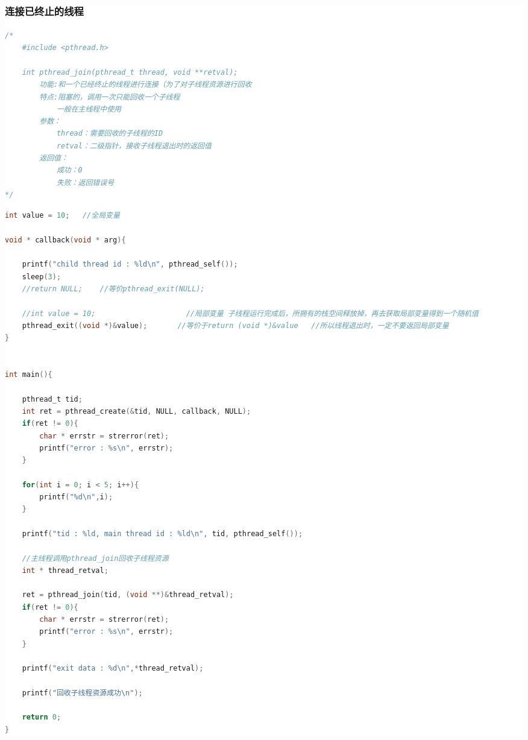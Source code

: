 ### 连接已终止的线程

```c
/*
    #include <pthread.h>

    int pthread_join(pthread_t thread, void **retval);
        功能:和一个已经终止的线程进行连接（为了对子线程资源进行回收
        特点:阻塞的，调用一次只能回收一个子线程
            一般在主线程中使用
        参数：
            thread：需要回收的子线程的ID
            retval：二级指针，接收子线程退出时的返回值
        返回值：
            成功：0
            失败：返回错误号
*/
```

```c
int value = 10;   //全局变量

void * callback(void * arg){

    printf("child thread id : %ld\n", pthread_self());
    sleep(3);
    //return NULL;    //等价pthread_exit(NULL);

    //int value = 10;                     //局部变量 子线程运行完成后，所拥有的栈空间释放掉，再去获取局部变量得到一个随机值
    pthread_exit((void *)&value);       //等价于return (void *)&value   //所以线程退出时，一定不要返回局部变量
}


int main(){

    pthread_t tid;
    int ret = pthread_create(&tid, NULL, callback, NULL);
    if(ret != 0){
        char * errstr = strerror(ret);
        printf("error : %s\n", errstr);
    }

    for(int i = 0; i < 5; i++){
        printf("%d\n",i);
    }

    printf("tid : %ld, main thread id : %ld\n", tid, pthread_self());

    //主线程调用pthread_join回收子线程资源
    int * thread_retval;

    ret = pthread_join(tid, (void **)&thread_retval);
    if(ret != 0){
        char * errstr = strerror(ret);
        printf("error : %s\n", errstr);
    }
    
    printf("exit data : %d\n",*thread_retval);

    printf("回收子线程资源成功\n");

    return 0;
}
```
